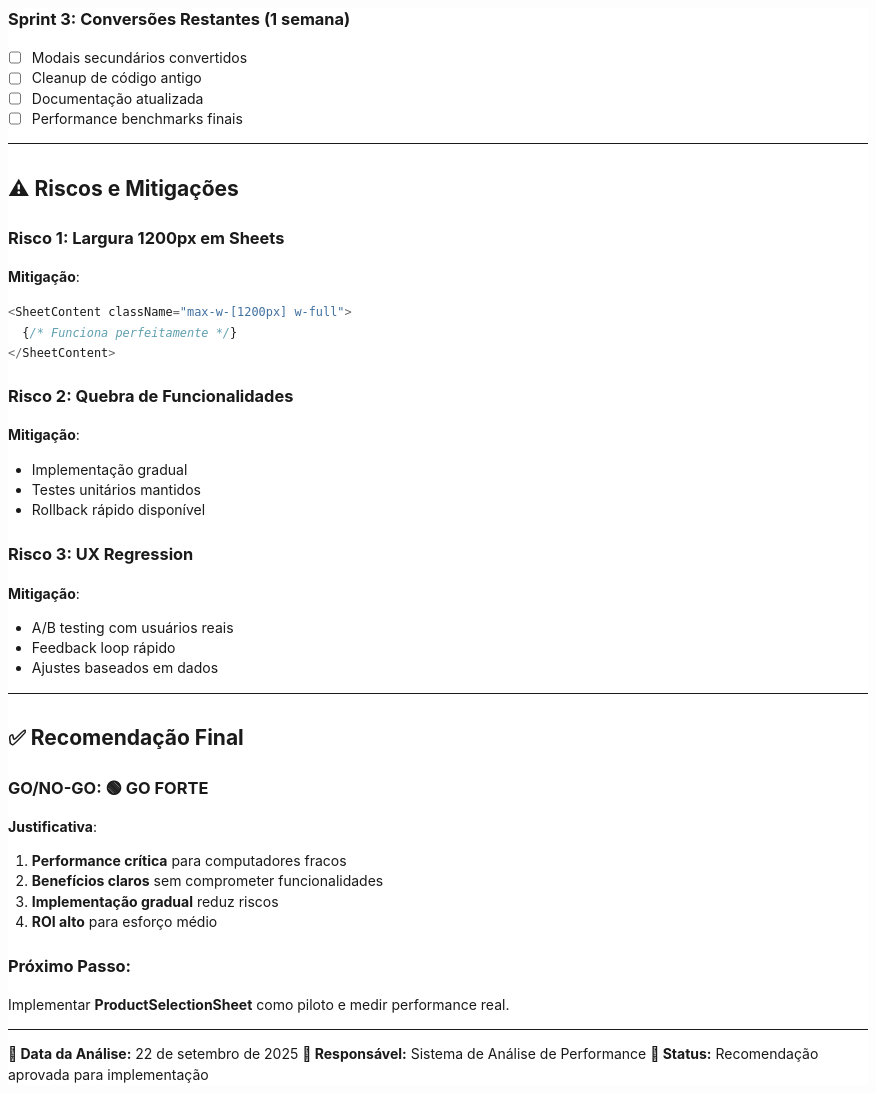 ### **Sprint 3: Conversões Restantes (1 semana)**
- [ ] Modais secundários convertidos
- [ ] Cleanup de código antigo
- [ ] Documentação atualizada
- [ ] Performance benchmarks finais

---

## ⚠️ **Riscos e Mitigações**

### **Risco 1: Largura 1200px em Sheets**
**Mitigação**:
```typescript
<SheetContent className="max-w-[1200px] w-full">
  {/* Funciona perfeitamente */}
</SheetContent>
```

### **Risco 2: Quebra de Funcionalidades**
**Mitigação**:
- Implementação gradual
- Testes unitários mantidos
- Rollback rápido disponível

### **Risco 3: UX Regression**
**Mitigação**:
- A/B testing com usuários reais
- Feedback loop rápido
- Ajustes baseados em dados

---

## ✅ **Recomendação Final**

### **GO/NO-GO: 🟢 GO FORTE**

**Justificativa**:
1. **Performance crítica** para computadores fracos
2. **Benefícios claros** sem comprometer funcionalidades
3. **Implementação gradual** reduz riscos
4. **ROI alto** para esforço médio

### **Próximo Passo:**
Implementar **ProductSelectionSheet** como piloto e medir performance real.

---

**📅 Data da Análise:** 22 de setembro de 2025
**📝 Responsável:** Sistema de Análise de Performance
**🎯 Status:** Recomendação aprovada para implementação